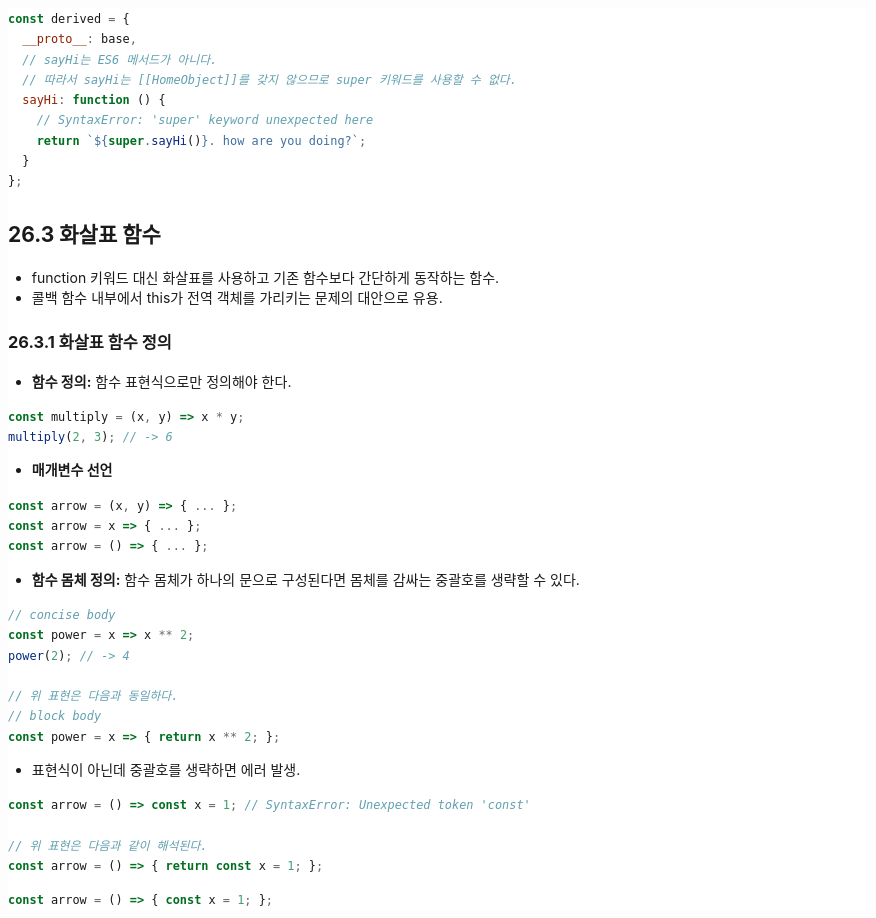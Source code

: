 ```jsx
const derived = {
  __proto__: base,
  // sayHi는 ES6 메서드가 아니다.
  // 따라서 sayHi는 [[HomeObject]]를 갖지 않으므로 super 키워드를 사용할 수 없다.
  sayHi: function () {
    // SyntaxError: 'super' keyword unexpected here
    return `${super.sayHi()}. how are you doing?`;
  }
};
```

## 26.3 화살표 함수

- function 키워드 대신 화살표를 사용하고 기존 함수보다 간단하게 동작하는 함수.
- 콜백 함수 내부에서 this가 전역 객체를 가리키는 문제의 대안으로 유용.

### 26.3.1 화살표 함수 정의

- **함수 정의:** 함수 표현식으로만 정의해야 한다.

```jsx
const multiply = (x, y) => x * y;
multiply(2, 3); // -> 6
```

- **매개변수 선언**

```jsx
const arrow = (x, y) => { ... };
const arrow = x => { ... };
const arrow = () => { ... };
```

- **함수 몸체 정의:** 함수 몸체가 하나의 문으로 구성된다면 몸체를 감싸는 중괄호를 생략할 수 있다.

```jsx
// concise body
const power = x => x ** 2;
power(2); // -> 4

// 위 표현은 다음과 동일하다.
// block body
const power = x => { return x ** 2; };
```

- 표현식이 아닌데 중괄호를 생략하면 에러 발생.

```jsx
const arrow = () => const x = 1; // SyntaxError: Unexpected token 'const'

// 위 표현은 다음과 같이 해석된다.
const arrow = () => { return const x = 1; };
```

```jsx
const arrow = () => { const x = 1; };
```
